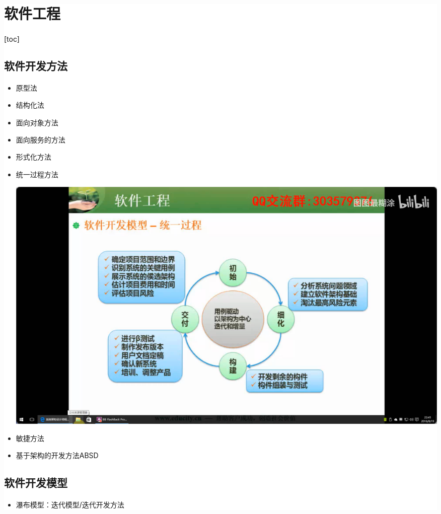 # 软件工程

[toc]

## 软件开发方法

- 原型法
- 结构化法
- 面向对象方法
- 面向服务的方法
- 形式化方法
- 统一过程方法

  ![image-20221016202551820](软件工程.assets/image-20221016202551820.png)
- 敏捷方法
- 基于架构的开发方法ABSD



## 软件开发模型

- 瀑布模型：迭代模型/迭代开发方法

